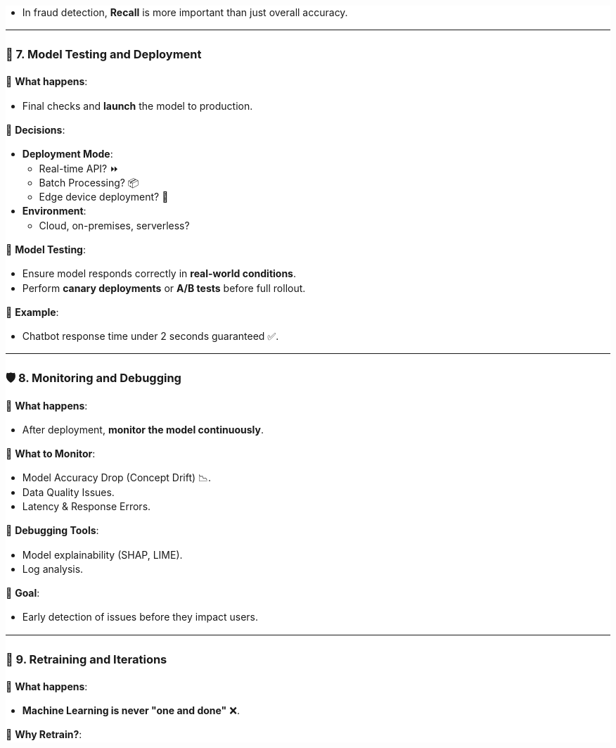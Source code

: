 - In fraud detection, **Recall** is more important than just overall accuracy.

---

### 🚀 7. Model Testing and Deployment

📌 **What happens**:

- Final checks and **launch** the model to production.

📌 **Decisions**:

- **Deployment Mode**:
  - Real-time API? ⏩
  - Batch Processing? 📦
  - Edge device deployment? 📱
- **Environment**:
  - Cloud, on-premises, serverless?

📌 **Model Testing**:

- Ensure model responds correctly in **real-world conditions**.
- Perform **canary deployments** or **A/B tests** before full rollout.

📌 **Example**:

- Chatbot response time under 2 seconds guaranteed ✅.

---

### 🛡️ 8. Monitoring and Debugging

📌 **What happens**:

- After deployment, **monitor the model continuously**.

📌 **What to Monitor**:

- Model Accuracy Drop (Concept Drift) 📉.
- Data Quality Issues.
- Latency & Response Errors.

📌 **Debugging Tools**:

- Model explainability (SHAP, LIME).
- Log analysis.

📌 **Goal**:

- Early detection of issues before they impact users.

---

### 🔄 9. Retraining and Iterations

📌 **What happens**:

- **Machine Learning is never "one and done"** ❌.

📌 **Why Retrain?**:
